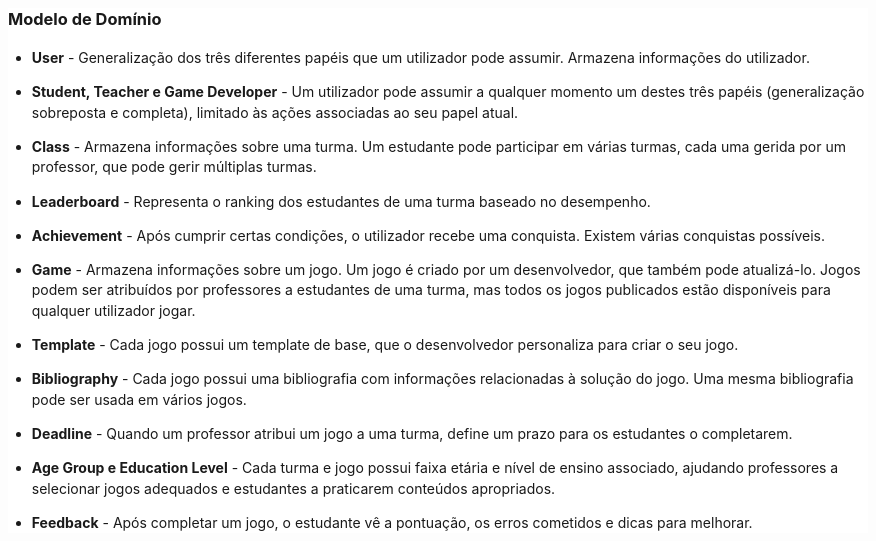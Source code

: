 
### Modelo de Domínio

- **User** - Generalização dos três diferentes papéis que um utilizador pode assumir. Armazena informações do utilizador.

- **Student, Teacher e Game Developer** - Um utilizador pode assumir a qualquer momento um destes três papéis (generalização sobreposta e completa), limitado às ações associadas ao seu papel atual.

- **Class** - Armazena informações sobre uma turma. Um estudante pode participar em várias turmas, cada uma gerida por um professor, que pode gerir múltiplas turmas.

- **Leaderboard** - Representa o ranking dos estudantes de uma turma baseado no desempenho.

- **Achievement** - Após cumprir certas condições, o utilizador recebe uma conquista. Existem várias conquistas possíveis.

- **Game** - Armazena informações sobre um jogo. Um jogo é criado por um desenvolvedor, que também pode atualizá-lo. Jogos podem ser atribuídos por professores a estudantes de uma turma, mas todos os jogos publicados estão disponíveis para qualquer utilizador jogar.

- **Template** - Cada jogo possui um template de base, que o desenvolvedor personaliza para criar o seu jogo.

- **Bibliography** - Cada jogo possui uma bibliografia com informações relacionadas à solução do jogo. Uma mesma bibliografia pode ser usada em vários jogos.

- **Deadline** - Quando um professor atribui um jogo a uma turma, define um prazo para os estudantes o completarem.

- **Age Group e Education Level** - Cada turma e jogo possui faixa etária e nível de ensino associado, ajudando professores a selecionar jogos adequados e estudantes a praticarem conteúdos apropriados.

- **Feedback** - Após completar um jogo, o estudante vê a pontuação, os erros cometidos e dicas para melhorar.
